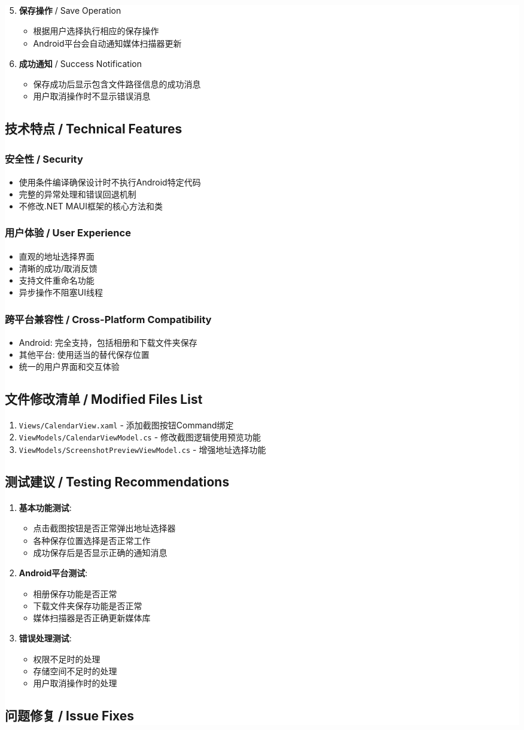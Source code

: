 5. **保存操作** / Save Operation
   - 根据用户选择执行相应的保存操作
   - Android平台会自动通知媒体扫描器更新

6. **成功通知** / Success Notification
   - 保存成功后显示包含文件路径信息的成功消息
   - 用户取消操作时不显示错误消息

## 技术特点 / Technical Features

### 安全性 / Security
- 使用条件编译确保设计时不执行Android特定代码
- 完整的异常处理和错误回退机制
- 不修改.NET MAUI框架的核心方法和类

### 用户体验 / User Experience
- 直观的地址选择界面
- 清晰的成功/取消反馈
- 支持文件重命名功能
- 异步操作不阻塞UI线程

### 跨平台兼容性 / Cross-Platform Compatibility
- Android: 完全支持，包括相册和下载文件夹保存
- 其他平台: 使用适当的替代保存位置
- 统一的用户界面和交互体验

## 文件修改清单 / Modified Files List

1. `Views/CalendarView.xaml` - 添加截图按钮Command绑定
2. `ViewModels/CalendarViewModel.cs` - 修改截图逻辑使用预览功能
3. `ViewModels/ScreenshotPreviewViewModel.cs` - 增强地址选择功能

## 测试建议 / Testing Recommendations

1. **基本功能测试**:
   - 点击截图按钮是否正常弹出地址选择器
   - 各种保存位置选择是否正常工作
   - 成功保存后是否显示正确的通知消息

2. **Android平台测试**:
   - 相册保存功能是否正常
   - 下载文件夹保存功能是否正常
   - 媒体扫描器是否正确更新媒体库

3. **错误处理测试**:
   - 权限不足时的处理
   - 存储空间不足时的处理
   - 用户取消操作时的处理

## 问题修复 / Issue Fixes
